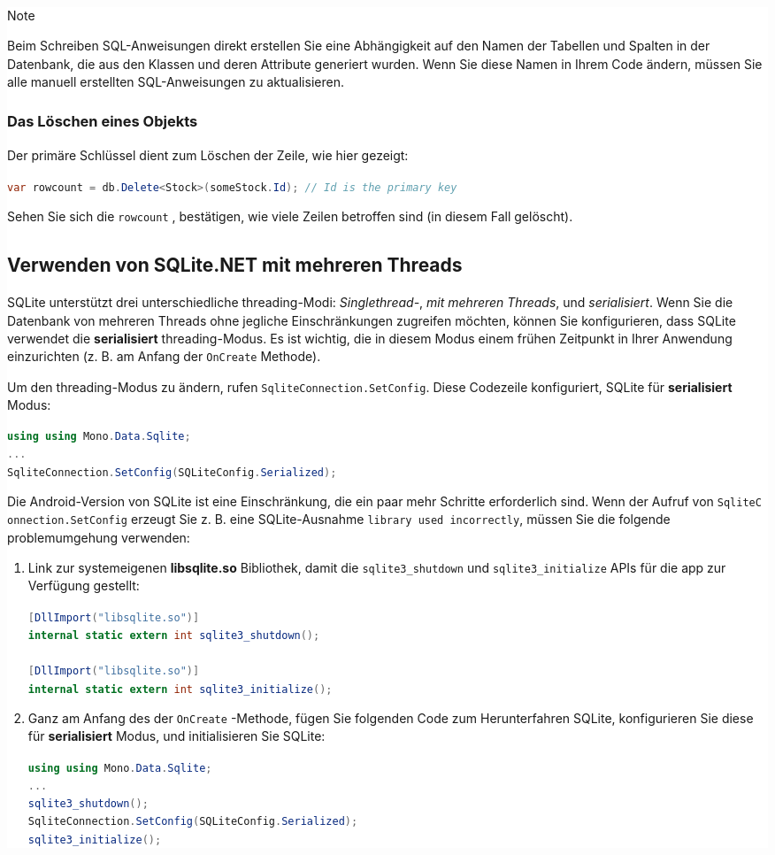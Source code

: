 > [!NOTE]
> Beim Schreiben SQL-Anweisungen direkt erstellen Sie eine Abhängigkeit auf den Namen der Tabellen und Spalten in der Datenbank, die aus den Klassen und deren Attribute generiert wurden. Wenn Sie diese Namen in Ihrem Code ändern, müssen Sie alle manuell erstellten SQL-Anweisungen zu aktualisieren.

### <a name="deleting-an-object"></a>Das Löschen eines Objekts

Der primäre Schlüssel dient zum Löschen der Zeile, wie hier gezeigt:

```csharp
var rowcount = db.Delete<Stock>(someStock.Id); // Id is the primary key
```

Sehen Sie sich die `rowcount` , bestätigen, wie viele Zeilen betroffen sind (in diesem Fall gelöscht).

## <a name="using-sqlitenet-with-multiple-threads"></a>Verwenden von SQLite.NET mit mehreren Threads

SQLite unterstützt drei unterschiedliche threading-Modi: *Singlethread-*, *mit mehreren Threads*, und *serialisiert*. Wenn Sie die Datenbank von mehreren Threads ohne jegliche Einschränkungen zugreifen möchten, können Sie konfigurieren, dass SQLite verwendet die **serialisiert** threading-Modus. Es ist wichtig, die in diesem Modus einem frühen Zeitpunkt in Ihrer Anwendung einzurichten (z. B. am Anfang der `OnCreate` Methode).

Um den threading-Modus zu ändern, rufen `SqliteConnection.SetConfig`. Diese Codezeile konfiguriert, SQLite für **serialisiert** Modus:

```csharp
using using Mono.Data.Sqlite;
...
SqliteConnection.SetConfig(SQLiteConfig.Serialized);
```

Die Android-Version von SQLite ist eine Einschränkung, die ein paar mehr Schritte erforderlich sind. Wenn der Aufruf von `SqliteConnection.SetConfig` erzeugt Sie z. B. eine SQLite-Ausnahme `library used incorrectly`, müssen Sie die folgende problemumgehung verwenden:

1.  Link zur systemeigenen **libsqlite.so** Bibliothek, damit die `sqlite3_shutdown` und `sqlite3_initialize` APIs für die app zur Verfügung gestellt:

    ```csharp
    [DllImport("libsqlite.so")]
    internal static extern int sqlite3_shutdown();

    [DllImport("libsqlite.so")]
    internal static extern int sqlite3_initialize();
    ```

2.  Ganz am Anfang des der `OnCreate` -Methode, fügen Sie folgenden Code zum Herunterfahren SQLite, konfigurieren Sie diese für **serialisiert** Modus, und initialisieren Sie SQLite:

    ```csharp
    using using Mono.Data.Sqlite;
    ...
    sqlite3_shutdown();
    SqliteConnection.SetConfig(SQLiteConfig.Serialized);
    sqlite3_initialize();
    ```
